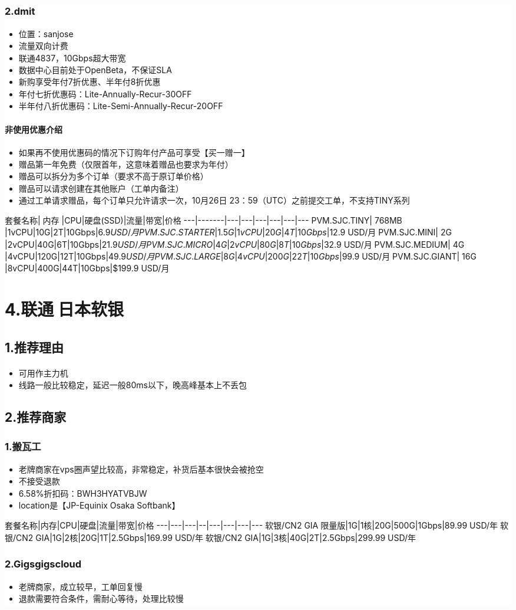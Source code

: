 
### 2.dmit
- 位置：sanjose
- 流量双向计费
- 联通4837，10Gbps超大带宽
- 数据中心目前处于OpenBeta，不保证SLA
- 新购享受年付7折优惠、半年付8折优惠
- 年付七折优惠码：Lite-Annually-Recur-30OFF
- 半年付八折优惠码：Lite-Semi-Annually-Recur-20OFF

#### 非使用优惠介绍
- 如果再不使用优惠码的情况下订购年付产品可享受【买一赠一】
- 赠品第一年免费（仅限首年，这意味着赠品也要求为年付）
- 赠品可以拆分为多个订单（要求不高于原订单价格）
- 赠品可以请求创建在其他账户（工单内备注）
- 通过工单请求赠品，每个订单只允许请求一次，10月26日 23：59（UTC）之前提交工单，不支持TINY系列

套餐名称| 内存    |CPU|硬盘(SSD)|流量|带宽|价格
---|-------|---|---|---|---|---|---
PVM.SJC.TINY| 768MB |1vCPU|10G|2T|10Gbps|$6.9 USD/月
PVM.SJC.STARTER| 1.5G  |1vCPU|20G|4T|10Gbps|$12.9 USD/月
PVM.SJC.MINI| 2G    |2vCPU|40G|6T|10Gbps|$21.9 USD/月
PVM.SJC.MICRO| 4G    |2vCPU|80G|8T|10Gbps|$32.9 USD/月
PVM.SJC.MEDIUM| 4G    |4vCPU|120G|12T|10Gbps|$49.9 USD/月
PVM.SJC.LARGE| 8G    |4vCPU|200G|22T|10Gbps|$99.9 USD/月
PVM.SJC.GIANT| 16G   |8vCPU|400G|44T|10Gbps|$199.9 USD/月


# 4.联通 日本软银

## 1.推荐理由
- 可用作主力机
- 线路一般比较稳定，延迟一般80ms以下，晚高峰基本上不丢包

## 2.推荐商家
### 1.搬瓦工
- 老牌商家在vps圈声望比较高，非常稳定，补货后基本很快会被抢空
- 不接受退款
- 6.58%折扣码：BWH3HYATVBJW
- location是【JP-Equinix Osaka Softbank】

套餐名称|内存|CPU|硬盘|流量|带宽|价格
---|---|---|--|---|---|---|---
软银/CN2 GIA 限量版|1G|1核|20G|500G|1Gbps|89.99 USD/年
软银/CN2 GIA|1G|2核|20G|1T|2.5Gbps|169.99 USD/年
软银/CN2 GIA|1G|3核|40G|2T|2.5Gbps|299.99 USD/年

### 2.Gigsgigscloud
- 老牌商家，成立较早，工单回复慢
- 退款需要符合条件，需耐心等待，处理比较慢
